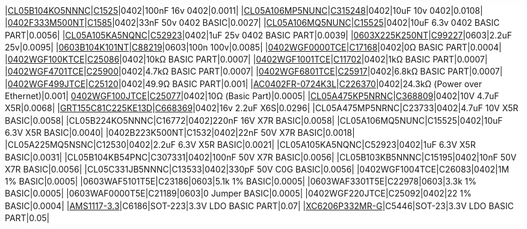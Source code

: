|[CL05B104KO5NNNC](https://datasheet.lcsc.com/lcsc/1810191219_Samsung-Electro-Mechanics-CL05B104KO5NNNC_C1525.pdf)|[C1525](https://www.lcsc.com/product-detail/Multilayer-Ceramic-Capacitors-MLCC-SMD-SMT_Samsung-Electro-Mechanics-CL05B104KO5NNNC_C1525.html)|0402|100nF 16v 0402|0.0011|
|[CL05A106MP5NUNC](https://datasheet.lcsc.com/lcsc/2007131004_Samsung-Electro-Mechanics-CL05A106MP5NUNC_C315248.pdf)|[C315248](https://www.lcsc.com/product-detail/Multilayer-Ceramic-Capacitors-MLCC-SMD-SMT_Samsung-Electro-Mechanics-CL05A106MP5NUNC_C315248.html)|0402|10uF 10v 0402|0.0108|
|[0402F333M500NT](https://datasheet.lcsc.com/lcsc/2304140030_FH--Guangdong-Fenghua-Advanced-Tech-0402F333M500NT_C1585.pdf)|[C1585](https://www.lcsc.com/product-detail/Multilayer-Ceramic-Capacitors-MLCC-SMD-SMT_FH-Guangdong-Fenghua-Advanced-Tech-0402F333M500NT_C1585.html)|0402|33nF 50v 0402 BASIC|0.0027|
|[CL05A106MQ5NUNC](https://datasheet.lcsc.com/lcsc/2208231630_Samsung-Electro-Mechanics-CL05A106MQ5NUNC_C15525.pdf)|[C15525](https://www.lcsc.com/product-detail/Multilayer-Ceramic-Capacitors-MLCC-SMD-SMT_Samsung-Electro-Mechanics-CL05A106MQ5NUNC_C15525.html)|0402|10uF 6.3v 0402 BASIC PART|0.0056|
|[CL05A105KA5NQNC](https://datasheet.lcsc.com/lcsc/1811091611_Samsung-Electro-Mechanics-CL05A105KA5NQNC_C52923.pdf)|[C52923](https://www.lcsc.com/product-detail/Multilayer-Ceramic-Capacitors-MLCC-SMD-SMT_Samsung-Electro-Mechanics-CL05A105KA5NQNC_C52923.html)|0402|1uF 25v 0402 BASIC PART|0.0039|
|[0603X225K250NT](https://datasheet.lcsc.com/lcsc/1810241343_YAGEO-AC0402FR-0724K3L_C226370.pdf)|[C99227](https://www.lcsc.com/product-detail/Multilayer-Ceramic-Capacitors-MLCC-SMD-SMT_FH-Guangdong-Fenghua-Advanced-Tech-0603X225K250NT_C99227.html)|0603|2.2uF 25v|0.0095|
|[0603B104K101NT](https://datasheet.lcsc.com/lcsc/1811071215_FH--Guangdong-Fenghua-Advanced-Tech-0603B104K101NT_C88219.pdf)|[C88219](https://www.lcsc.com/product-detail/Multilayer-Ceramic-Capacitors-MLCC-SMD-SMT_FH-Guangdong-Fenghua-Advanced-Tech-0603B104K101NT_C88219.html)|0603|100n 100v|0.0085|
|[0402WGF0000TCE](https://datasheet.lcsc.com/lcsc/2206010216_UNI-ROYAL-Uniroyal-Elec-0402WGF0000TCE_C17168.pdf)|[C17168](https://www.lcsc.com/product-detail/Chip-Resistor-Surface-Mount_UNI-ROYAL-Uniroyal-Elec-0402WGF0000TCE_C17168.html)|0402|0Ω BASIC PART|0.0004|
|[0402WGF100KTCE](https://datasheet.lcsc.com/lcsc/2205311900_UNI-ROYAL-Uniroyal-Elec-0402WGF100KTCE_C25086.pdf)|[C25086](https://www.lcsc.com/product-detail/Chip-Resistor-Surface-Mount_UNI-ROYAL-Uniroyal-Elec-0402WGF100KTCE_C25086.html)|0402|10kΩ BASIC PART|0.0007|
|[0402WGF1001TCE](https://datasheet.lcsc.com/lcsc/2206010216_UNI-ROYAL-Uniroyal-Elec-0402WGF1001TCE_C11702.pdf)|[C11702](https://www.lcsc.com/product-detail/Chip-Resistor-Surface-Mount_UNI-ROYAL-Uniroyal-Elec-0402WGF1001TCE_C11702.html)|0402|1kΩ BASIC PART|0.0007|
|[0402WGF4701TCE](https://datasheet.lcsc.com/lcsc/2206010045_UNI-ROYAL-Uniroyal-Elec-0402WGF4701TCE_C25900.pdf)|[C25900](https://www.lcsc.com/product-detail/Chip-Resistor-Surface-Mount_UNI-ROYAL-Uniroyal-Elec-0402WGF4701TCE_C25900.html)|0402|4.7kΩ BASIC PART|0.0007|
|[0402WGF6801TCE](https://datasheet.lcsc.com/lcsc/2206010045_UNI-ROYAL-Uniroyal-Elec-0402WGF6801TCE_C25917.pdf)|[C25917](https://www.lcsc.com/product-detail/Chip-Resistor-Surface-Mount_UNI-ROYAL-Uniroyal-Elec-0402WGF6801TCE_C25917.html)|0402|6.8kΩ BASIC PART|0.0007|
|[0402WGF499JTCE](https://datasheet.lcsc.com/lcsc/2205311900_UNI-ROYAL-Uniroyal-Elec-0402WGF499JTCE_C25120.pdf)|[C25120](https://www.lcsc.com/product-detail/Chip-Resistor-Surface-Mount_UNI-ROYAL-Uniroyal-Elec-0402WGF499JTCE_C25120.html)|0402|49.9Ω BASIC PART|0.001|
|[AC0402FR-0724K3L](https://datasheet.lcsc.com/lcsc/1810241343_YAGEO-AC0402FR-0724K3L_C226370.pdf)|[C226370](https://www.lcsc.com/product-detail/Chip-Resistor-Surface-Mount_YAGEO-AC0402FR-0724K3L_C226370.html)|0402|24.3kΩ (Power over Ethernet)|0.001|
[0402WGF100JTCE](https://datasheet.lcsc.com/lcsc/2205311900_UNI-ROYAL-Uniroyal-Elec-0402WGF100JTCE_C25077.pdf)|[C25077](https://www.lcsc.com/product-detail/Chip-Resistor-Surface-Mount_UNI-ROYAL-Uniroyal-Elec-0402WGF100JTCE_C25077.html)|0402|10Ω (Basic Part)|0.0005|
|[CL05A475KP5NRNC](https://datasheet.lcsc.com/lcsc/1912111437_Samsung-Electro-Mechanics-CL05A475KP5NRNC_C368809.pdf)|[C368809](https://www.lcsc.com/product-detail/Multilayer-Ceramic-Capacitors-MLCC-SMD-SMT_Samsung-Electro-Mechanics-CL05A475KP5NRNC_C368809.html)|0402|10V 4.7uF X5R|0.0068|
|[GRT155C81C225KE13D](https://datasheet.lcsc.com/lcsc/2105241313_Murata-Electronics-GRT155C81C225KE13D_C668369.pdf)|[C668369](https://www.lcsc.com/product-detail/Multilayer-Ceramic-Capacitors-MLCC-SMD-SMT_Murata-Electronics-GRT155C81C225KE13D_C668369.html)|0402|16v 2.2uF X6S|0.0296|
|CL05A475MP5NRNC|C23733|0402|4.7uF 10V X5R BASIC|0.0058|
|CL05B224KO5NNNC|C16772|0402]220nF 16V X7R BASIC|0.0058|
|CL05A106MQ5NUNC|C15525|0402|10uF 6.3V X5R BASIC|0.0040|
|0402B223K500NT|C1532|0402|22nF 50V X7R BASIC|0.0018|
|CL05A225MQ5NSNC|C12530|0402|2.2uF 6.3V X5R BASIC|0.0021|
|CL05A105KA5NQNC|C52923|0402|1uF 6.3V X5R BASIC|0.0031|
|CL05B104KB54PNC|C307331|0402|100nF 50V X7R BASIC|0.0056|
|CL05B103KB5NNNC|C15195|0402|10nF 50V X7R BASIC|0.0056|
|CL05C331JB5NNNC|C13533|0402|330pF 50V C0G BASIC|0.0056|
|0402WGF1004TCE|C26083|0402|1M 1% BASIC|0.0005|
|0603WAF5101T5E|C23186|0603|5.1k 1% BASIC|0.0005|
|0603WAF3301T5E|C22978|0603|3.3k 1% BASIC|0.0005|
|0603WAF0000T5E|C21189|0603|0 Jumper BASIC|0.0005|
|0402WGF220JTCE|C25092|0402|22 1% BASIC|0.0004|
|[AMS1117-3.3](https://wmsc.lcsc.com/wmsc/upload/file/pdf/v2/lcsc/2304140030_Advanced-Monolithic-Systems-AMS1117-3-3_C6186.pdf)|C6186|SOT-223|3.3V LDO BASIC PART|0.07|
|[XC6206P332MR-G](https://wmsc.lcsc.com/wmsc/upload/file/pdf/v2/lcsc/2304140030_Torex-Semicon-XC6206P332MR-G_C5446.pdf)|C5446|SOT-23|3.3V LDO BASIC PART|0.05|
